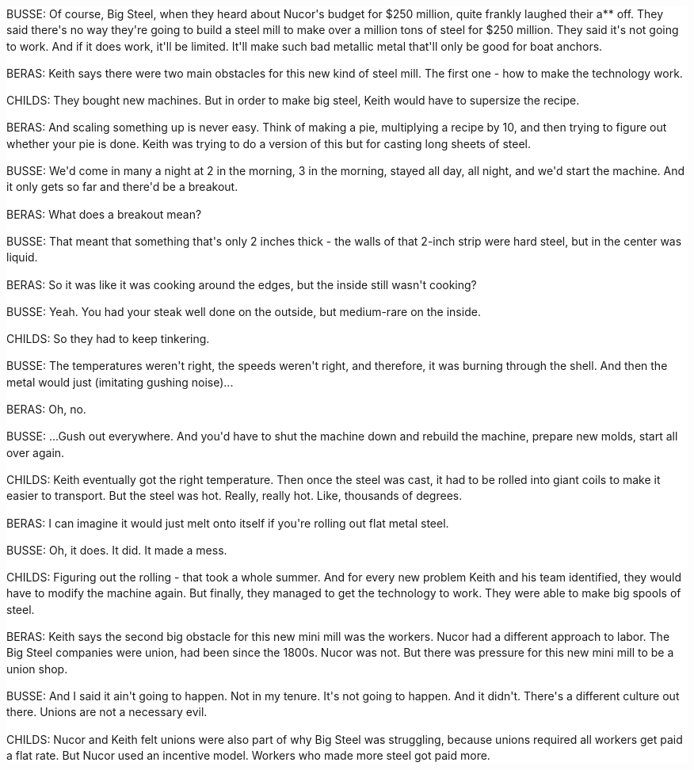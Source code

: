 BUSSE: Of course, Big Steel, when they heard about Nucor's budget for $250 million, quite frankly laughed their a** off. They said there's no way they're going to build a steel mill to make over a million tons of steel for $250 million. They said it's not going to work. And if it does work, it'll be limited. It'll make such bad metallic metal that'll only be good for boat anchors.

BERAS: Keith says there were two main obstacles for this new kind of steel mill. The first one - how to make the technology work.

CHILDS: They bought new machines. But in order to make big steel, Keith would have to supersize the recipe.

BERAS: And scaling something up is never easy. Think of making a pie, multiplying a recipe by 10, and then trying to figure out whether your pie is done. Keith was trying to do a version of this but for casting long sheets of steel.

BUSSE: We'd come in many a night at 2 in the morning, 3 in the morning, stayed all day, all night, and we'd start the machine. And it only gets so far and there'd be a breakout.

BERAS: What does a breakout mean?

BUSSE: That meant that something that's only 2 inches thick - the walls of that 2-inch strip were hard steel, but in the center was liquid.

BERAS: So it was like it was cooking around the edges, but the inside still wasn't cooking?

BUSSE: Yeah. You had your steak well done on the outside, but medium-rare on the inside.

CHILDS: So they had to keep tinkering.

BUSSE: The temperatures weren't right, the speeds weren't right, and therefore, it was burning through the shell. And then the metal would just (imitating gushing noise)...

BERAS: Oh, no.

BUSSE: ...Gush out everywhere. And you'd have to shut the machine down and rebuild the machine, prepare new molds, start all over again.

CHILDS: Keith eventually got the right temperature. Then once the steel was cast, it had to be rolled into giant coils to make it easier to transport. But the steel was hot. Really, really hot. Like, thousands of degrees.

BERAS: I can imagine it would just melt onto itself if you're rolling out flat metal steel.

BUSSE: Oh, it does. It did. It made a mess.

CHILDS: Figuring out the rolling - that took a whole summer. And for every new problem Keith and his team identified, they would have to modify the machine again. But finally, they managed to get the technology to work. They were able to make big spools of steel.

BERAS: Keith says the second big obstacle for this new mini mill was the workers. Nucor had a different approach to labor. The Big Steel companies were union, had been since the 1800s. Nucor was not. But there was pressure for this new mini mill to be a union shop.

BUSSE: And I said it ain't going to happen. Not in my tenure. It's not going to happen. And it didn't. There's a different culture out there. Unions are not a necessary evil.

CHILDS: Nucor and Keith felt unions were also part of why Big Steel was struggling, because unions required all workers get paid a flat rate. But Nucor used an incentive model. Workers who made more steel got paid more.
